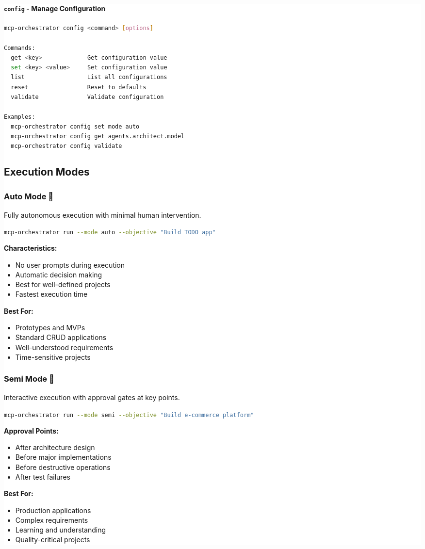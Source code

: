 #### `config` - Manage Configuration

```bash
mcp-orchestrator config <command> [options]

Commands:
  get <key>             Get configuration value
  set <key> <value>     Set configuration value
  list                  List all configurations
  reset                 Reset to defaults
  validate              Validate configuration

Examples:
  mcp-orchestrator config set mode auto
  mcp-orchestrator config get agents.architect.model
  mcp-orchestrator config validate
```

## Execution Modes

### Auto Mode 🤖

Fully autonomous execution with minimal human intervention.

```bash
mcp-orchestrator run --mode auto --objective "Build TODO app"
```

**Characteristics:**
- No user prompts during execution
- Automatic decision making
- Best for well-defined projects
- Fastest execution time

**Best For:**
- Prototypes and MVPs
- Standard CRUD applications
- Well-understood requirements
- Time-sensitive projects

### Semi Mode 👥

Interactive execution with approval gates at key points.

```bash
mcp-orchestrator run --mode semi --objective "Build e-commerce platform"
```

**Approval Points:**
- After architecture design
- Before major implementations
- Before destructive operations
- After test failures

**Best For:**
- Production applications
- Complex requirements
- Learning and understanding
- Quality-critical projects
